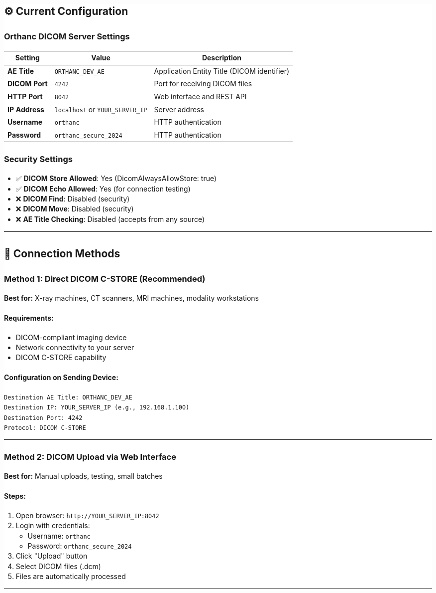
## ⚙️ Current Configuration

### Orthanc DICOM Server Settings

| Setting | Value | Description |
|---------|-------|-------------|
| **AE Title** | `ORTHANC_DEV_AE` | Application Entity Title (DICOM identifier) |
| **DICOM Port** | `4242` | Port for receiving DICOM files |
| **HTTP Port** | `8042` | Web interface and REST API |
| **IP Address** | `localhost` or `YOUR_SERVER_IP` | Server address |
| **Username** | `orthanc` | HTTP authentication |
| **Password** | `orthanc_secure_2024` | HTTP authentication |

### Security Settings
- ✅ **DICOM Store Allowed**: Yes (DicomAlwaysAllowStore: true)
- ✅ **DICOM Echo Allowed**: Yes (for connection testing)
- ❌ **DICOM Find**: Disabled (security)
- ❌ **DICOM Move**: Disabled (security)
- ❌ **AE Title Checking**: Disabled (accepts from any source)

---

## 🔌 Connection Methods

### Method 1: Direct DICOM C-STORE (Recommended)
**Best for:** X-ray machines, CT scanners, MRI machines, modality workstations

#### Requirements:
- DICOM-compliant imaging device
- Network connectivity to your server
- DICOM C-STORE capability

#### Configuration on Sending Device:
```
Destination AE Title: ORTHANC_DEV_AE
Destination IP: YOUR_SERVER_IP (e.g., 192.168.1.100)
Destination Port: 4242
Protocol: DICOM C-STORE
```

---

### Method 2: DICOM Upload via Web Interface
**Best for:** Manual uploads, testing, small batches

#### Steps:
1. Open browser: `http://YOUR_SERVER_IP:8042`
2. Login with credentials:
   - Username: `orthanc`
   - Password: `orthanc_secure_2024`
3. Click "Upload" button
4. Select DICOM files (.dcm)
5. Files are automatically processed

---